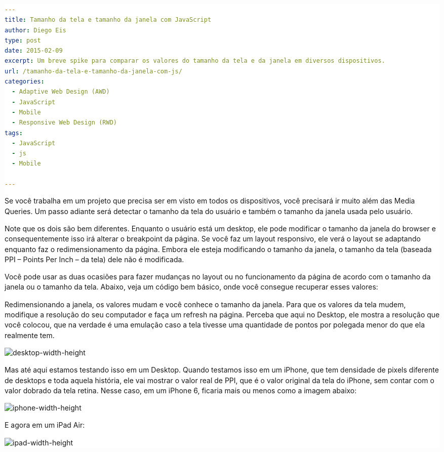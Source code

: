 ```yaml
---
title: Tamanho da tela e tamanho da janela com JavaScript
author: Diego Eis
type: post
date: 2015-02-09
excerpt: Um breve spike para comparar os valores do tamanho da tela e da janela em diversos dispositivos.
url: /tamanho-da-tela-e-tamanho-da-janela-com-js/
categories:
  - Adaptive Web Design (AWD)
  - JavaScript
  - Mobile
  - Responsive Web Design (RWD)
tags:
  - JavaScript
  - js
  - Mobile

---
```

Se você trabalha em um projeto que precisa ser em visto em todos os dispositivos, você precisará ir muito além das Media Queries. Um passo adiante será detectar o tamanho da tela do usuário e também o tamanho da janela usada pelo usuário.

Note que os dois são bem diferentes. Enquanto o usuário está um desktop, ele pode modificar o tamanho da janela do browser e consequentemente isso irá alterar o breakpoint da página. Se você faz um layout responsivo, ele verá o layout se adaptando enquanto faz o redimensionamento da página. Embora ele esteja modificando o tamanho da janela, o tamanho da tela (baseada PPI &#8211; Points Per Inch &#8211; da tela) dele não é modificada. 

Você pode usar as duas ocasiões para fazer mudanças no layout ou no funcionamento da página de acordo com o tamanho da janela ou o tamanho da tela. Abaixo, veja um código bem básico, onde você consegue recuperar esses valores:



Redimensionando a janela, os valores mudam e você conhece o tamanho da janela. Para que os valores da tela mudem, modifique a resolução do seu computador e faça um refresh na página. Perceba que aqui no Desktop, ele mostra a resolução que você colocou, que na verdade é uma emulação caso a tela tivesse uma quantidade de pontos por polegada menor do que ela realmente tem.

<img src="http://tableless.com.br/uploads/2015/02/desktop-width-height.png" alt="desktop-width-height" width="1188" height="762" class="alignnone size-full wp-image-46914" srcset="uploads/2015/02/desktop-width-height.png 1188w, uploads/2015/02/desktop-width-height-217x139.png 217w, uploads/2015/02/desktop-width-height-400x257.png 400w" sizes="(max-width: 1188px) 100vw, 1188px" />

Mas até aqui estamos testando isso em um Desktop. Quando testamos isso em um iPhone, que tem densidade de pixels diferente de desktops e toda aquela história, ele vai mostrar o valor real de PPI, que é o valor original da tela do iPhone, sem contar com o valor dobrado da tela retina. Nesse caso, em um iPhone 6, ficaria mais ou menos como a imagem abaixo:

<img src="http://tableless.com.br/uploads/2015/02/iphone-width-height.png" alt="iphone-width-height" width="675" height="1135" class="alignnone size-full wp-image-46912" srcset="uploads/2015/02/iphone-width-height.png 675w, uploads/2015/02/iphone-width-height-83x139.png 83w, uploads/2015/02/iphone-width-height-400x673.png 400w" sizes="(max-width: 675px) 100vw, 675px" />

E agora em um iPad Air:

<img src="http://tableless.com.br/uploads/2015/02/ipad-width-height.png" alt="ipad-width-height" width="880" height="1158" class="alignnone size-full wp-image-46913" srcset="uploads/2015/02/ipad-width-height.png 880w, uploads/2015/02/ipad-width-height-106x139.png 106w, uploads/2015/02/ipad-width-height-400x526.png 400w" sizes="(max-width: 880px) 100vw, 880px" />
